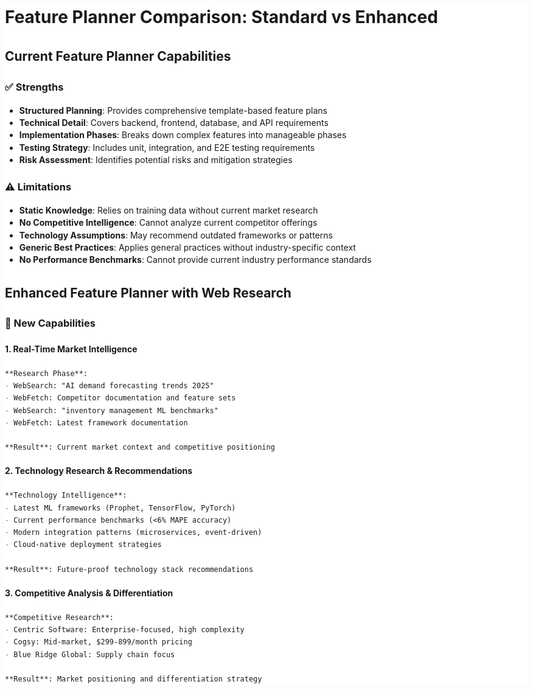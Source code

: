 # Feature Planner Comparison: Standard vs Enhanced

## Current Feature Planner Capabilities

### ✅ Strengths
- **Structured Planning**: Provides comprehensive template-based feature plans
- **Technical Detail**: Covers backend, frontend, database, and API requirements
- **Implementation Phases**: Breaks down complex features into manageable phases
- **Testing Strategy**: Includes unit, integration, and E2E testing requirements
- **Risk Assessment**: Identifies potential risks and mitigation strategies

### ⚠️ Limitations
- **Static Knowledge**: Relies on training data without current market research
- **No Competitive Intelligence**: Cannot analyze current competitor offerings
- **Technology Assumptions**: May recommend outdated frameworks or patterns
- **Generic Best Practices**: Applies general practices without industry-specific context
- **No Performance Benchmarks**: Cannot provide current industry performance standards

## Enhanced Feature Planner with Web Research

### 🚀 New Capabilities

#### 1. Real-Time Market Intelligence
```markdown
**Research Phase**: 
- WebSearch: "AI demand forecasting trends 2025"
- WebFetch: Competitor documentation and feature sets
- WebSearch: "inventory management ML benchmarks"
- WebFetch: Latest framework documentation

**Result**: Current market context and competitive positioning
```

#### 2. Technology Research & Recommendations
```markdown
**Technology Intelligence**:
- Latest ML frameworks (Prophet, TensorFlow, PyTorch)
- Current performance benchmarks (<6% MAPE accuracy)
- Modern integration patterns (microservices, event-driven)
- Cloud-native deployment strategies

**Result**: Future-proof technology stack recommendations
```

#### 3. Competitive Analysis & Differentiation
```markdown
**Competitive Research**:
- Centric Software: Enterprise-focused, high complexity
- Cogsy: Mid-market, $299-899/month pricing
- Blue Ridge Global: Supply chain focus

**Result**: Market positioning and differentiation strategy
```
